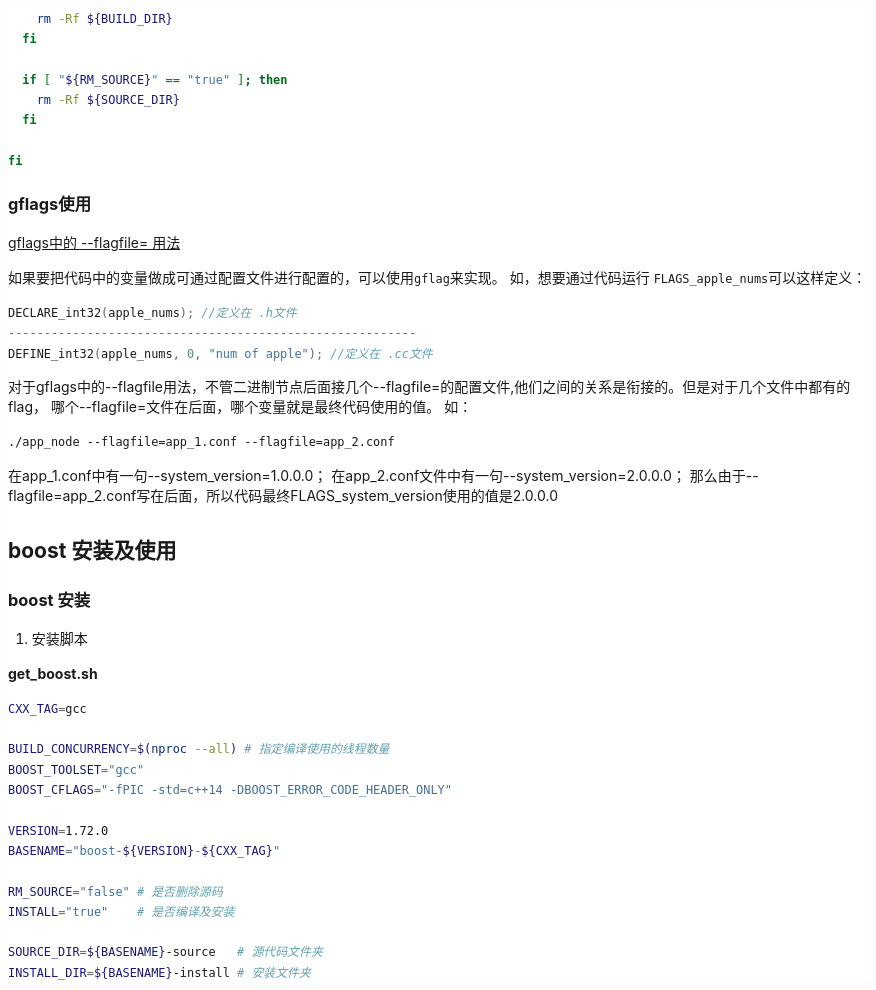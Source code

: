 ```bash
    rm -Rf ${BUILD_DIR}
  fi

  if [ "${RM_SOURCE}" == "true" ]; then
    rm -Rf ${SOURCE_DIR}
  fi

fi

```



### gflags使用

[gflags中的 --flagfile= 用法](https://blog.csdn.net/u011754972/article/details/118387767?ops_request_misc=%257B%2522request%255Fid%2522%253A%2522164093328716780357250635%2522%252C%2522scm%2522%253A%252220140713.130102334.pc%255Fall.%2522%257D&request_id=164093328716780357250635&biz_id=0&utm_medium=distribute.pc_search_result.none-task-blog-2~all~first_rank_ecpm_v1~rank_v31_ecpm-1-118387767.pc_search_insert_es_download&utm_term=gflags+%E9%85%8D%E7%BD%AE%E6%96%87%E4%BB%B6&spm=1018.2226.3001.4187)

如果要把代码中的变量做成可通过配置文件进行配置的，可以使用`gflag`来实现。
如，想要通过代码运行
`FLAGS_apple_nums`可以这样定义：

```c++
DECLARE_int32(apple_nums); //定义在 .h文件
---------------------------------------------------------
DEFINE_int32(apple_nums, 0, "num of apple"); //定义在 .cc文件

```

对于gflags中的--flagfile用法，不管二进制节点后面接几个--flagfile=的配置文件,他们之间的关系是衔接的。但是对于几个文件中都有的flag， 哪个--flagfile=文件在后面，哪个变量就是最终代码使用的值。
如：

```shell
./app_node --flagfile=app_1.conf --flagfile=app_2.conf 
```

在app_1.conf中有一句--system_version=1.0.0.0；
在app_2.conf文件中有一句--system_version=2.0.0.0；
那么由于--flagfile=app_2.conf写在后面，所以代码最终FLAGS_system_version使用的值是2.0.0.0

## boost 安装及使用

### boost 安装

1. 安装脚本

**get_boost.sh**

```bash
CXX_TAG=gcc

BUILD_CONCURRENCY=$(nproc --all) # 指定编译使用的线程数量
BOOST_TOOLSET="gcc"
BOOST_CFLAGS="-fPIC -std=c++14 -DBOOST_ERROR_CODE_HEADER_ONLY"

VERSION=1.72.0
BASENAME="boost-${VERSION}-${CXX_TAG}"

RM_SOURCE="false" # 是否删除源码
INSTALL="true"    # 是否编译及安装

SOURCE_DIR=${BASENAME}-source   # 源代码文件夹
INSTALL_DIR=${BASENAME}-install # 安装文件夹

```